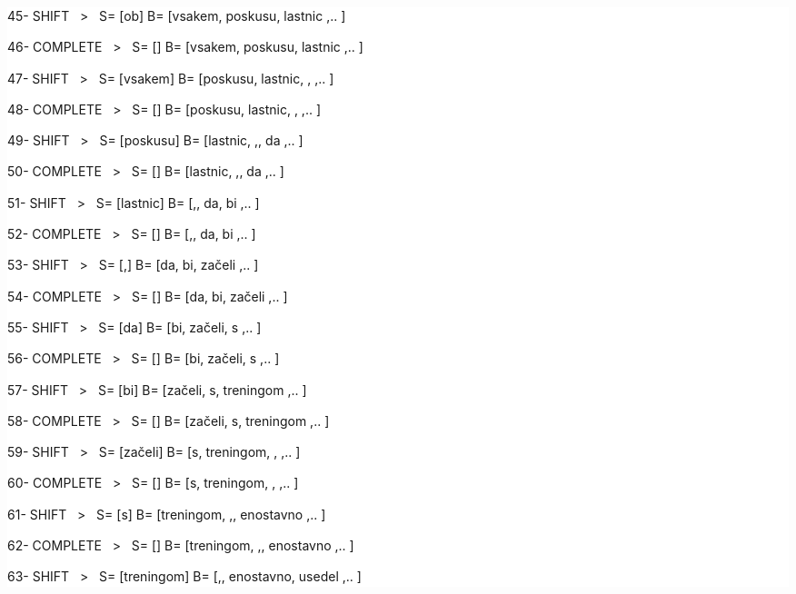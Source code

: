 
45- SHIFT&nbsp;&nbsp;&nbsp;>&nbsp;&nbsp;&nbsp;S= [ob]   B= [vsakem, poskusu, lastnic ,.. ]



46- COMPLETE&nbsp;&nbsp;&nbsp;>&nbsp;&nbsp;&nbsp;S= []   B= [vsakem, poskusu, lastnic ,.. ]



47- SHIFT&nbsp;&nbsp;&nbsp;>&nbsp;&nbsp;&nbsp;S= [vsakem]   B= [poskusu, lastnic, , ,.. ]



48- COMPLETE&nbsp;&nbsp;&nbsp;>&nbsp;&nbsp;&nbsp;S= []   B= [poskusu, lastnic, , ,.. ]



49- SHIFT&nbsp;&nbsp;&nbsp;>&nbsp;&nbsp;&nbsp;S= [poskusu]   B= [lastnic, ,, da ,.. ]



50- COMPLETE&nbsp;&nbsp;&nbsp;>&nbsp;&nbsp;&nbsp;S= []   B= [lastnic, ,, da ,.. ]



51- SHIFT&nbsp;&nbsp;&nbsp;>&nbsp;&nbsp;&nbsp;S= [lastnic]   B= [,, da, bi ,.. ]



52- COMPLETE&nbsp;&nbsp;&nbsp;>&nbsp;&nbsp;&nbsp;S= []   B= [,, da, bi ,.. ]



53- SHIFT&nbsp;&nbsp;&nbsp;>&nbsp;&nbsp;&nbsp;S= [,]   B= [da, bi, začeli ,.. ]



54- COMPLETE&nbsp;&nbsp;&nbsp;>&nbsp;&nbsp;&nbsp;S= []   B= [da, bi, začeli ,.. ]



55- SHIFT&nbsp;&nbsp;&nbsp;>&nbsp;&nbsp;&nbsp;S= [da]   B= [bi, začeli, s ,.. ]



56- COMPLETE&nbsp;&nbsp;&nbsp;>&nbsp;&nbsp;&nbsp;S= []   B= [bi, začeli, s ,.. ]



57- SHIFT&nbsp;&nbsp;&nbsp;>&nbsp;&nbsp;&nbsp;S= [bi]   B= [začeli, s, treningom ,.. ]



58- COMPLETE&nbsp;&nbsp;&nbsp;>&nbsp;&nbsp;&nbsp;S= []   B= [začeli, s, treningom ,.. ]



59- SHIFT&nbsp;&nbsp;&nbsp;>&nbsp;&nbsp;&nbsp;S= [začeli]   B= [s, treningom, , ,.. ]



60- COMPLETE&nbsp;&nbsp;&nbsp;>&nbsp;&nbsp;&nbsp;S= []   B= [s, treningom, , ,.. ]



61- SHIFT&nbsp;&nbsp;&nbsp;>&nbsp;&nbsp;&nbsp;S= [s]   B= [treningom, ,, enostavno ,.. ]



62- COMPLETE&nbsp;&nbsp;&nbsp;>&nbsp;&nbsp;&nbsp;S= []   B= [treningom, ,, enostavno ,.. ]



63- SHIFT&nbsp;&nbsp;&nbsp;>&nbsp;&nbsp;&nbsp;S= [treningom]   B= [,, enostavno, usedel ,.. ]


